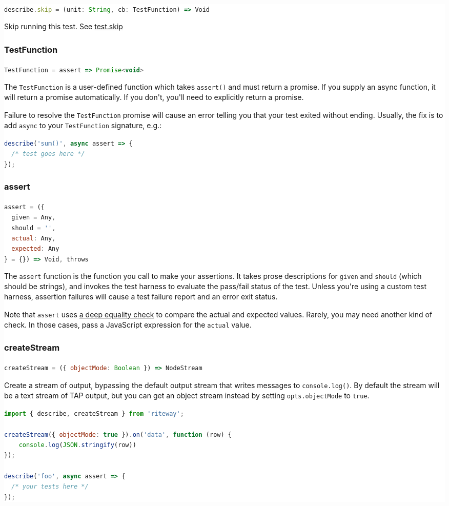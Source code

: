 ```js
describe.skip = (unit: String, cb: TestFunction) => Void
```

Skip running this test. See [test.skip](https://github.com/substack/tape#testskipname-cb)

### TestFunction

```js
TestFunction = assert => Promise<void>
```

The `TestFunction` is a user-defined function which takes `assert()` and must return a promise. If you supply an async function, it will return a promise automatically. If you don't, you'll need to explicitly return a promise.

Failure to resolve the `TestFunction` promise will cause an error telling you that your test exited without ending. Usually, the fix is to add `async` to your `TestFunction` signature, e.g.:

```js
describe('sum()', async assert => {
  /* test goes here */
});
```


### assert

```js
assert = ({
  given = Any,
  should = '',
  actual: Any,
  expected: Any
} = {}) => Void, throws
```

The `assert` function is the function you call to make your assertions. It takes prose descriptions for `given` and `should` (which should be strings), and invokes the test harness to evaluate the pass/fail status of the test. Unless you're using a custom test harness, assertion failures will cause a test failure report and an error exit status.

Note that `assert` uses [a deep equality check](https://github.com/substack/node-deep-equal) to compare the actual and expected values. Rarely, you may need another kind of check. In those cases, pass a JavaScript expression for the `actual` value.

### createStream

```js
createStream = ({ objectMode: Boolean }) => NodeStream
```

Create a stream of output, bypassing the default output stream that writes messages to `console.log()`. By default the stream will be a text stream of TAP output, but you can get an object stream instead by setting `opts.objectMode` to `true`.

```js
import { describe, createStream } from 'riteway';

createStream({ objectMode: true }).on('data', function (row) {
    console.log(JSON.stringify(row))
});

describe('foo', async assert => {
  /* your tests here */
});
```
